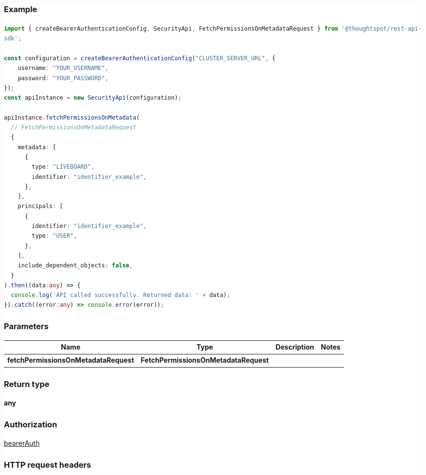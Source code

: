### Example


```typescript
import { createBearerAuthenticationConfig, SecurityApi, FetchPermissionsOnMetadataRequest } from '@thoughtspot/rest-api-sdk';

const configuration = createBearerAuthenticationConfig("CLUSTER_SERVER_URL", {
    username: "YOUR_USERNAME",
    password: "YOUR_PASSWORD",
});
const apiInstance = new SecurityApi(configuration);

apiInstance.fetchPermissionsOnMetadata(
  // FetchPermissionsOnMetadataRequest
  {
    metadata: [
      {
        type: "LIVEBOARD",
        identifier: "identifier_example",
      },
    ],
    principals: [
      {
        identifier: "identifier_example",
        type: "USER",
      },
    ],
    include_dependent_objects: false,
  } 
).then((data:any) => {
  console.log('API called successfully. Returned data: ' + data);
}).catch((error:any) => console.error(error));


```


### Parameters

Name | Type | Description  | Notes
------------- | ------------- | ------------- | -------------
 **fetchPermissionsOnMetadataRequest** | **FetchPermissionsOnMetadataRequest**|  |


### Return type

**any**

### Authorization

[bearerAuth](README.md#bearerAuth)

### HTTP request headers
